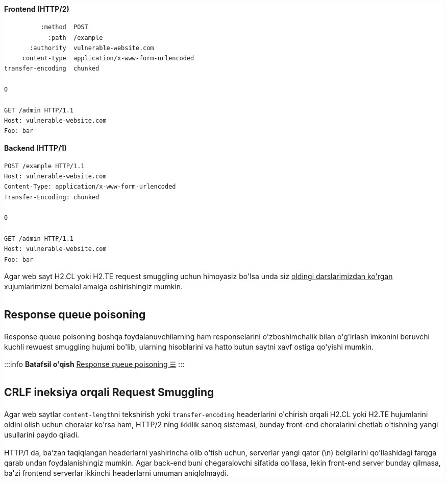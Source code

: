 **Frontend (HTTP/2)**

```http
          :method  POST
            :path  /example
       :authority  vulnerable-website.com
     content-type  application/x-www-form-urlencoded
transfer-encoding  chunked

0

GET /admin HTTP/1.1
Host: vulnerable-website.com
Foo: bar
```

**Backend (HTTP/1)**

```http
POST /example HTTP/1.1
Host: vulnerable-website.com
Content-Type: application/x-www-form-urlencoded
Transfer-Encoding: chunked

0

GET /admin HTTP/1.1
Host: vulnerable-website.com
Foo: bar
```

Agar web sayt H2.CL yoki H2.TE request smuggling uchun himoyasiz bo'lsa unda siz [oldingi darslarimizdan ko'rgan ](../http-request-smuggling/)xujumlarimizni bemalol amalga oshirishingiz mumkin.

## Response queue poisoning <a href="#response-queue-poisoning" id="response-queue-poisoning"></a>

Response queue poisoning boshqa foydalanuvchilarning ham responselarini o'zboshimchalik bilan o'g'irlash imkonini beruvchi kuchli rewuest smuggling hujumi bo'lib, ularning hisoblarini va hatto butun saytni xavf ostiga qo'yishi mumkin.

:::info **Batafsil o'qish**
[Response queue poisoning ☰](response-queue-poisoning)
:::

## CRLF ineksiya orqali Request Smuggling <a href="#request-smuggling-crlf-injection-bilan" id="request-smuggling-crlf-injection-bilan"></a>

Agar web saytlar `content-length`ni tekshirish yoki `transfer-encoding` headerlarini o'chirish orqali H2.CL yoki H2.TE hujumlarini oldini olish uchun choralar ko'rsa ham, HTTP/2 ning ikkilik sanoq sistemasi, bunday front-end choralarini chetlab o'tishning yangi usullarini paydo qiladi.

HTTP/1 da, baʼzan taqiqlangan headerlarni yashirincha olib oʻtish uchun, serverlar yangi qator (\n) belgilarini qo'llashidagi farqga qarab undan foydalanishingiz mumkin. Agar back-end buni chegaralovchi sifatida qo'llasa, lekin front-end server bunday qilmasa, ba'zi frontend serverlar ikkinchi headerlarni umuman aniqlolmaydi.

